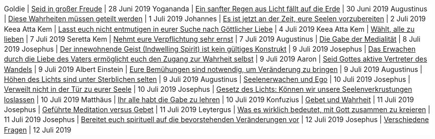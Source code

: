 Goldie | [Seid in großer Freude](/aktuelle-botschaften/aktuelle-botschaften-in-reihenfolge-des-datums/aktuelle-botschaften-2019/seid-in-grosser-freude-mc-goldie-28-juni-2019/) | 28 Juni 2019
Yogananda | [Ein sanfter Regen aus Licht fällt auf die Erde](/aktuelle-botschaften/aktuelle-botschaften-in-reihenfolge-des-datums/aktuelle-botschaften-2019/ein-sanfter-regen-aus-licht-faellt-auf-die-erde-jw-yogananda-30-juni-2019/) | 30 Juni 2019
Augustinus | [Diese Wahrheiten müssen geteilt werden](/aktuelle-botschaften/aktuelle-botschaften-in-reihenfolge-des-datums/aktuelle-botschaften-2019/diese-wahrheiten-muessen-geteilt-werden-af-augustinus-1-juli-2019/) | 1 Juli 2019
Johannes | [Es ist jetzt an der Zeit, eure Seelen vorzubereiten](/aktuelle-botschaften/aktuelle-botschaften-in-reihenfolge-des-datums/aktuelle-botschaften-2019/es-ist-jetzt-an-der-zeit-eure-seelen-vorzubereiten-af-johannes-2-juli-2019/) | 2 Juli 2019
Keea Atta Kem | [Lasst euch nicht entmutigen in eurer Suche nach Göttlicher Liebe](/aktuelle-botschaften/aktuelle-botschaften-in-reihenfolge-des-datums/aktuelle-botschaften-2019/lasst-euch-nicht-entmutigen-in-eurer-suche-nach-goettlicher-liebe-mc-keea-atta-kem-4-juli-2019/) | 4 Juli 2019
Keea Atta Kem | [Wählt, alle zu lieben](/aktuelle-botschaften/aktuelle-botschaften-in-reihenfolge-des-datums/aktuelle-botschaften-2019/waehlt-alle-zu-lieben-af-keea-atta-kem-7-juli-2019/) | 7 Juli 2019
Seretta Kem | [Nehmt eure Verpflichtung sehr ernst](/aktuelle-botschaften/aktuelle-botschaften-in-reihenfolge-des-datums/aktuelle-botschaften-2019/nehmt-eure-verpflichtung-sehr-ernst-af-seretta-kem-7-juli-2019/) | 7 Juli 2019
Augustinus | [Die Gabe der Medialität](/aktuelle-botschaften/aktuelle-botschaften-in-reihenfolge-des-datums/aktuelle-botschaften-2019/die-gabe-der-medialitaet-af-augustinus-8-juli-2019/) | 8 Juli 2019
Josephus | [Der innewohnende Geist (Indwelling Spirit) ist kein gültiges Konstrukt](/aktuelle-botschaften/aktuelle-botschaften-in-reihenfolge-des-datums/aktuelle-botschaften-2019/der-innewohnende-geist-indwelling-spirit-ist-kein-gueltiges-konstrukt-af-josephus-9-juli-2019/) | 9 Juli 2019
Josephus | [Das Erwachen durch die Liebe des Vaters ermöglicht euch den Zugang zur Wahrheit selbst](/aktuelle-botschaften/aktuelle-botschaften-in-reihenfolge-des-datums/aktuelle-botschaften-2019/das-erwachen-durch-die-liebe-des-vaters-ermoeglicht-euch-den-zugang-zur-wahrheit-selbst-af-josephus-9-juli-2019/) | 9 Juli 2019
Aaron | [Seid Gottes aktive Vertreter des Wandels](/aktuelle-botschaften/aktuelle-botschaften-in-reihenfolge-des-datums/aktuelle-botschaften-2019/seid-gottes-aktive-vertreter-des-wandels-af-aaron-9-juli-2019/) | 9 Juli 2019
Albert Einstein | [Eure Bemühungen sind notwendig, um Veränderung zu bringen](/aktuelle-botschaften/aktuelle-botschaften-in-reihenfolge-des-datums/aktuelle-botschaften-2019/eure-bemuehungen-sind-notwendig-um-veraenderung-zu-bringen-af-albert-einstein-9-juli-2019/) | 9 Juli 2019
Augustinus | [Höhen des Lichts sind unter Sterblichen selten](/aktuelle-botschaften/aktuelle-botschaften-in-reihenfolge-des-datums/aktuelle-botschaften-2019/hoehen-des-lichts-sind-unter-sterblichen-selten-af-augustinus-9-juli-2019/) | 9 Juli 2019
Augustinus | [Seelenerwachen und Ego](/aktuelle-botschaften/aktuelle-botschaften-in-reihenfolge-des-datums/aktuelle-botschaften-2019/seelenerwachen-und-ego-af-augustinus-10-juli-2019/) | 10 Juli 2019
Josephus | [Verweilt nicht in der Tür zu eurer Seele](/aktuelle-botschaften/aktuelle-botschaften-in-reihenfolge-des-datums/aktuelle-botschaften-2019/verweilt-nicht-in-der-tuer-zu-eurer-seele-af-josephus-10-juli-2019/) | 10 Juli 2019
Josephus | [Gesetz des Lichts: Können wir unsere Seelenverkrustungen loslassen](/aktuelle-botschaften/aktuelle-botschaften-in-reihenfolge-des-datums/aktuelle-botschaften-2019/gesetz-des-lichts-koennen-wir-unsere-seelenverkrustungen-loslassen-af-josephus-10-juli-2019/) | 10 Juli 2019
Matthäus | [Ihr alle habt die Gabe zu lehren](/aktuelle-botschaften/aktuelle-botschaften-in-reihenfolge-des-datums/aktuelle-botschaften-2019/ihr-alle-habt-die-gabe-zu-lehren-af-matthaeus-10-juli-2019/) | 10 Juli 2019
Konfuzius | [Gebet und Wahrheit](/aktuelle-botschaften/aktuelle-botschaften-in-reihenfolge-des-datums/aktuelle-botschaften-2019/gebet-und-wahrheit-af-konfuzius-11-juli-2019/) | 11 Juli 2019
Josephus | [Geführte Meditation versus Gebet](/aktuelle-botschaften/aktuelle-botschaften-in-reihenfolge-des-datums/aktuelle-botschaften-2019/gefuehrte-meditation-versus-gebet-af-josephus-11-juli-2019/) | 11 Juli 2019
Leytergus | [Was es wirklich bedeutet, mit Gott zusammen zu kreieren](/aktuelle-botschaften/aktuelle-botschaften-in-reihenfolge-des-datums/aktuelle-botschaften-2019/was-es-wirklich-bedeutet-mit-gott-zusammen-zu-kreieren-af-leytergus-11-juli-2019/) | 11 Juli 2019
Josephus | [Bereitet euch spirituell auf die bevorstehenden Veränderungen vor](/aktuelle-botschaften/aktuelle-botschaften-in-reihenfolge-des-datums/aktuelle-botschaften-2019/bereitet-euch-spirituell-auf-die-bevorstehenden-veraenderungen-vor-af-josephus-12-juli-2019/) | 12 Juli 2019
Josephus | [Verschiedene Fragen](/aktuelle-botschaften/aktuelle-botschaften-in-reihenfolge-des-datums/aktuelle-botschaften-2019/verschiedene-fragen-af-josephus-12-juli-2019/) | 12 Juli 2019